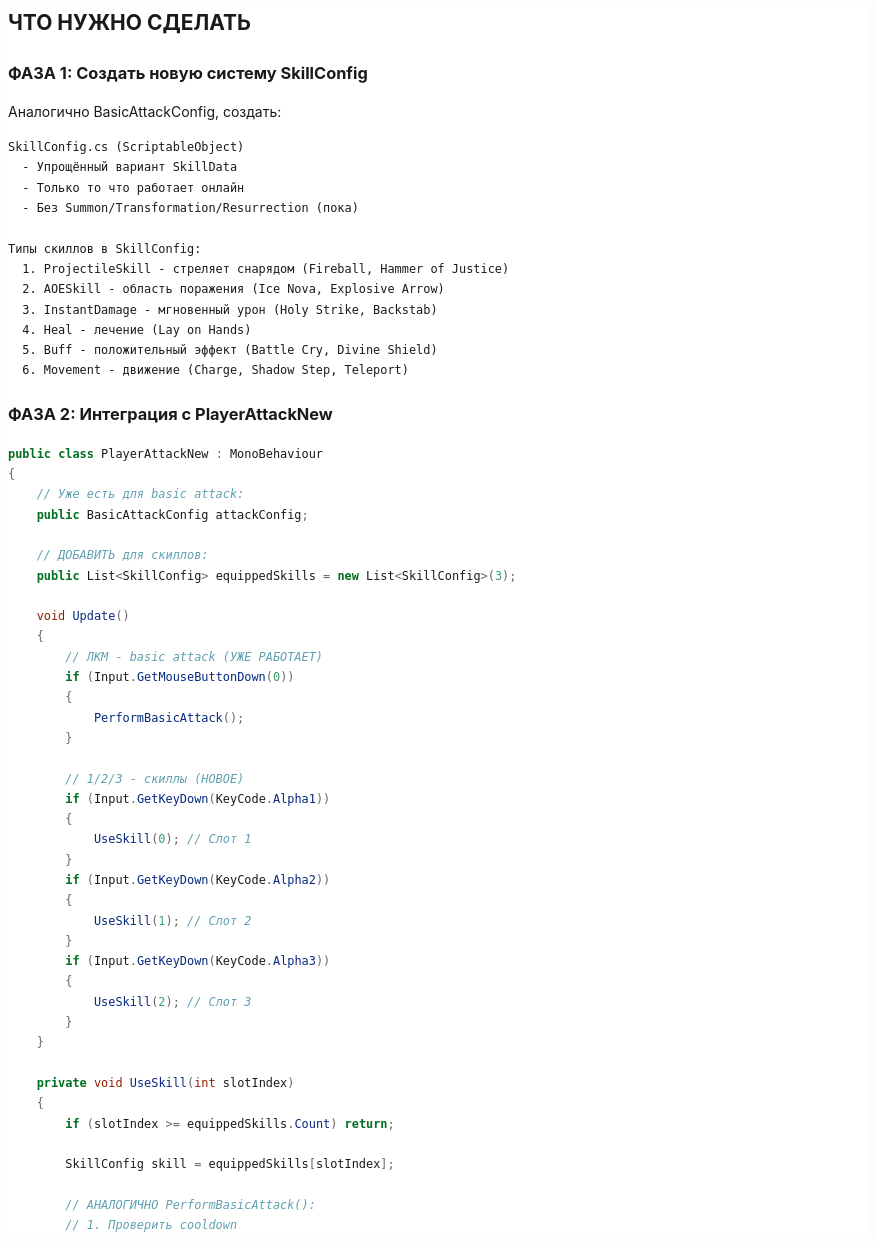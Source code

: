 
## ЧТО НУЖНО СДЕЛАТЬ

### ФАЗА 1: Создать новую систему SkillConfig

Аналогично BasicAttackConfig, создать:

```
SkillConfig.cs (ScriptableObject)
  - Упрощённый вариант SkillData
  - Только то что работает онлайн
  - Без Summon/Transformation/Resurrection (пока)

Типы скиллов в SkillConfig:
  1. ProjectileSkill - стреляет снарядом (Fireball, Hammer of Justice)
  2. AOESkill - область поражения (Ice Nova, Explosive Arrow)
  3. InstantDamage - мгновенный урон (Holy Strike, Backstab)
  4. Heal - лечение (Lay on Hands)
  5. Buff - положительный эффект (Battle Cry, Divine Shield)
  6. Movement - движение (Charge, Shadow Step, Teleport)
```

### ФАЗА 2: Интеграция с PlayerAttackNew

```csharp
public class PlayerAttackNew : MonoBehaviour
{
    // Уже есть для basic attack:
    public BasicAttackConfig attackConfig;

    // ДОБАВИТЬ для скиллов:
    public List<SkillConfig> equippedSkills = new List<SkillConfig>(3);

    void Update()
    {
        // ЛКМ - basic attack (УЖЕ РАБОТАЕТ)
        if (Input.GetMouseButtonDown(0))
        {
            PerformBasicAttack();
        }

        // 1/2/3 - скиллы (НОВОЕ)
        if (Input.GetKeyDown(KeyCode.Alpha1))
        {
            UseSkill(0); // Слот 1
        }
        if (Input.GetKeyDown(KeyCode.Alpha2))
        {
            UseSkill(1); // Слот 2
        }
        if (Input.GetKeyDown(KeyCode.Alpha3))
        {
            UseSkill(2); // Слот 3
        }
    }

    private void UseSkill(int slotIndex)
    {
        if (slotIndex >= equippedSkills.Count) return;

        SkillConfig skill = equippedSkills[slotIndex];

        // АНАЛОГИЧНО PerformBasicAttack():
        // 1. Проверить cooldown
```
